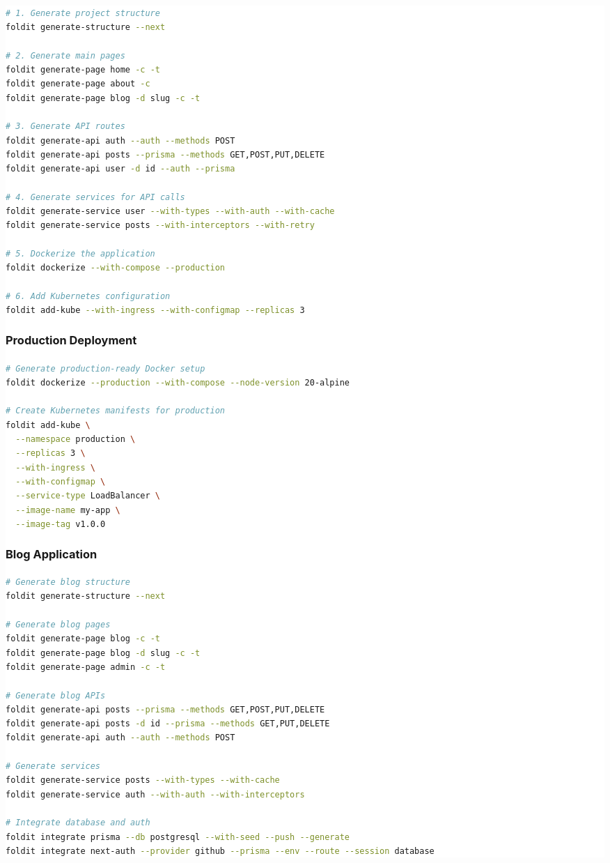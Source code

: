 ```bash
# 1. Generate project structure
foldit generate-structure --next

# 2. Generate main pages
foldit generate-page home -c -t
foldit generate-page about -c
foldit generate-page blog -d slug -c -t

# 3. Generate API routes
foldit generate-api auth --auth --methods POST
foldit generate-api posts --prisma --methods GET,POST,PUT,DELETE
foldit generate-api user -d id --auth --prisma

# 4. Generate services for API calls
foldit generate-service user --with-types --with-auth --with-cache
foldit generate-service posts --with-interceptors --with-retry

# 5. Dockerize the application
foldit dockerize --with-compose --production

# 6. Add Kubernetes configuration
foldit add-kube --with-ingress --with-configmap --replicas 3
```

### Production Deployment

```bash
# Generate production-ready Docker setup
foldit dockerize --production --with-compose --node-version 20-alpine

# Create Kubernetes manifests for production
foldit add-kube \
  --namespace production \
  --replicas 3 \
  --with-ingress \
  --with-configmap \
  --service-type LoadBalancer \
  --image-name my-app \
  --image-tag v1.0.0
```

### Blog Application

```bash
# Generate blog structure
foldit generate-structure --next

# Generate blog pages
foldit generate-page blog -c -t
foldit generate-page blog -d slug -c -t
foldit generate-page admin -c -t

# Generate blog APIs
foldit generate-api posts --prisma --methods GET,POST,PUT,DELETE
foldit generate-api posts -d id --prisma --methods GET,PUT,DELETE
foldit generate-api auth --auth --methods POST

# Generate services
foldit generate-service posts --with-types --with-cache
foldit generate-service auth --with-auth --with-interceptors

# Integrate database and auth
foldit integrate prisma --db postgresql --with-seed --push --generate
foldit integrate next-auth --provider github --prisma --env --route --session database
```